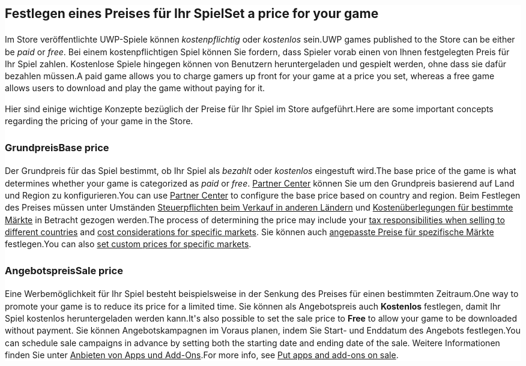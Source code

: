 ## <a name="set-a-price-for-your-game"></a><span data-ttu-id="f2edf-124">Festlegen eines Preises für Ihr Spiel</span><span class="sxs-lookup"><span data-stu-id="f2edf-124">Set a price for your game</span></span>

<span data-ttu-id="f2edf-125">Im Store veröffentlichte UWP-Spiele können _kostenpflichtig_ oder _kostenlos_ sein.</span><span class="sxs-lookup"><span data-stu-id="f2edf-125">UWP games published to the Store can be either be _paid_ or _free_.</span></span> <span data-ttu-id="f2edf-126">Bei einem kostenpflichtigen Spiel können Sie fordern, dass Spieler vorab einen von Ihnen festgelegten Preis für Ihr Spiel zahlen. Kostenlose Spiele hingegen können von Benutzern heruntergeladen und gespielt werden, ohne dass sie dafür bezahlen müssen.</span><span class="sxs-lookup"><span data-stu-id="f2edf-126">A paid game allows you to charge gamers up front for your game at a price you set, whereas a free game allows users to download and play the game without paying for it.</span></span>

<span data-ttu-id="f2edf-127">Hier sind einige wichtige Konzepte bezüglich der Preise für Ihr Spiel im Store aufgeführt.</span><span class="sxs-lookup"><span data-stu-id="f2edf-127">Here are some important concepts regarding the pricing of your game in the Store.</span></span>

### <a name="base-price"></a><span data-ttu-id="f2edf-128">Grundpreis</span><span class="sxs-lookup"><span data-stu-id="f2edf-128">Base price</span></span>

<span data-ttu-id="f2edf-129">Der Grundpreis für das Spiel bestimmt, ob Ihr Spiel als _bezahlt_ oder _kostenlos_ eingestuft wird.</span><span class="sxs-lookup"><span data-stu-id="f2edf-129">The base price of the game is what determines whether your game is categorized as _paid_ or _free_.</span></span> <span data-ttu-id="f2edf-130">[Partner Center](https://partner.microsoft.com/dashboard) können Sie um den Grundpreis basierend auf Land und Region zu konfigurieren.</span><span class="sxs-lookup"><span data-stu-id="f2edf-130">You can use [Partner Center](https://partner.microsoft.com/dashboard) to configure the base price based on country and region.</span></span>
<span data-ttu-id="f2edf-131">Beim Festlegen des Preises müssen unter Umständen [Steuerpflichten beim Verkauf in anderen Ländern](https://msdn.microsoft.com/windows/uwp/publish/tax-details-for-paid-apps) und [Kostenüberlegungen für bestimmte Märkte](https://msdn.microsoft.com/windows/uwp/publish/define-pricing-and-market-selection#price-considerations-for-specific-markets) in Betracht gezogen werden.</span><span class="sxs-lookup"><span data-stu-id="f2edf-131">The process of determining the price may include your [tax responsibilities when selling to different countries](https://msdn.microsoft.com/windows/uwp/publish/tax-details-for-paid-apps) and [cost considerations for specific markets](https://msdn.microsoft.com/windows/uwp/publish/define-pricing-and-market-selection#price-considerations-for-specific-markets).</span></span> <span data-ttu-id="f2edf-132">Sie können auch [angepasste Preise für spezifische Märkte](../publish/set-and-schedule-app-pricing.md#override-base-price-for-specific-markets) festlegen.</span><span class="sxs-lookup"><span data-stu-id="f2edf-132">You can also [set custom prices for specific markets](../publish/set-and-schedule-app-pricing.md#override-base-price-for-specific-markets).</span></span>

### <a name="sale-price"></a><span data-ttu-id="f2edf-133">Angebotspreis</span><span class="sxs-lookup"><span data-stu-id="f2edf-133">Sale price</span></span>

<span data-ttu-id="f2edf-134">Eine Werbemöglichkeit für Ihr Spiel besteht beispielsweise in der Senkung des Preises für einen bestimmten Zeitraum.</span><span class="sxs-lookup"><span data-stu-id="f2edf-134">One way to promote your game is to reduce its price for a limited time.</span></span> <span data-ttu-id="f2edf-135">Sie können als Angebotspreis auch __Kostenlos__ festlegen, damit Ihr Spiel kostenlos heruntergeladen werden kann.</span><span class="sxs-lookup"><span data-stu-id="f2edf-135">It's also possible to set the sale price to __Free__ to allow your game to be downloaded without payment.</span></span>
<span data-ttu-id="f2edf-136">Sie können Angebotskampagnen im Voraus planen, indem Sie Start- und Enddatum des Angebots festlegen.</span><span class="sxs-lookup"><span data-stu-id="f2edf-136">You can schedule sale campaigns in advance by setting both the starting date and ending date of the sale.</span></span> <span data-ttu-id="f2edf-137">Weitere Informationen finden Sie unter [Anbieten von Apps und Add-Ons](https://msdn.microsoft.com/windows/uwp/publish/put-apps-and-add-ons-on-sale).</span><span class="sxs-lookup"><span data-stu-id="f2edf-137">For more info, see [Put apps and add-ons on sale](https://msdn.microsoft.com/windows/uwp/publish/put-apps-and-add-ons-on-sale).</span></span>
